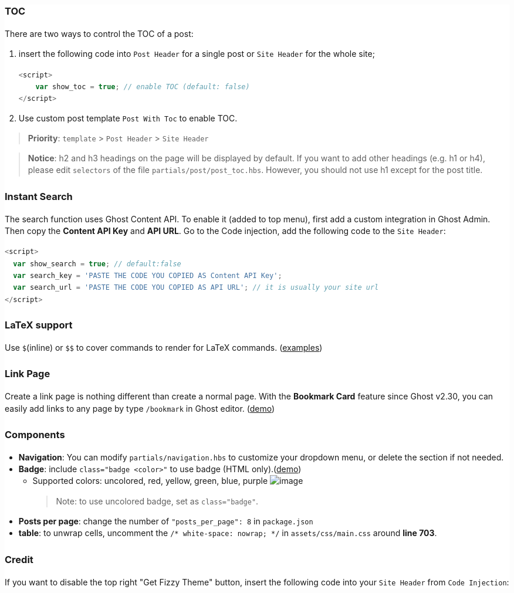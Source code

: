 ### TOC
There are two ways to control the TOC of a post:
1. insert the following code into `Post Header` for a single post or `Site Header` for the whole site;
    ```javascript
    <script>
        var show_toc = true; // enable TOC (default: false)
    </script>
    ```
2. Use custom post template `Post With Toc` to enable TOC. 
> **Priority**: `template` > `Post Header` > `Site Header`

> **Notice**: h2 and h3 headings on the page will be displayed by default. If you want to add other headings (e.g. h1 or h4), please edit `selectors` of the file `partials/post/post_toc.hbs`. However, you should not use h1 except for the post title.

### Instant Search
The search function uses Ghost Content API. To enable it (added to top menu), first add a custom integration in Ghost Admin. Then copy the **Content API Key** and **API URL**.
Go to the Code injection, add the following code to the `Site Header`:
```javascript
<script>
  var show_search = true; // default:false
  var search_key = 'PASTE THE CODE YOU COPIED AS Content API Key';
  var search_url = 'PASTE THE CODE YOU COPIED AS API URL'; // it is usually your site url
</script>
```

### LaTeX support
Use `$`(inline) or `$$` to cover commands to render for LaTeX commands. ([examples](https://fizzy.cc/latex/))

### Link Page
Create a link page is nothing different than create a normal page. With the **Bookmark Card** feature since Ghost v2.30, you can easily add links to any page by type `/bookmark` in Ghost editor. ([demo](https://fizzy.cc/links/))

### Components
- **Navigation**: You can modify `partials/navigation.hbs` to customize your dropdown menu, or delete the section if not needed.
- **Badge**: include `class="badge <color>"` to use badge (HTML only).([demo](https://fizzy.cc/fizzy-theme/#badge))
  - Supported colors: uncolored, red, yellow, green, blue, purple
![image](https://user-images.githubusercontent.com/40261916/64512333-bcb27a80-d318-11e9-8b60-1f18468e3a30.png)
    > Note: to use uncolored badge, set as `class="badge"`.
- **Posts per page**: change the number of `"posts_per_page": 8` in `package.json`
- **table**: to unwrap cells, uncomment the `/* white-space: nowrap; */` in `assets/css/main.css` around **line 703**.

### Credit
If you want to disable the top right "Get Fizzy Theme" button, insert the following code into your `Site Header` from `Code Injection`:
